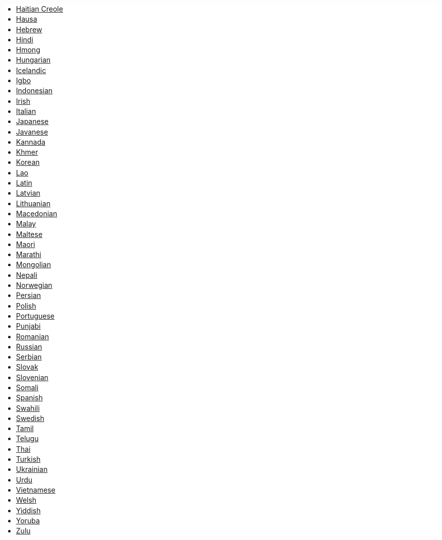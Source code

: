   - [Haitian Creole](https://www.huntingtonbeachca.gov/government/city_council/index.php)
  - [Hausa](https://www.huntingtonbeachca.gov/government/city_council/index.php)
  - [Hebrew](https://www.huntingtonbeachca.gov/government/city_council/index.php)
  - [Hindi](https://www.huntingtonbeachca.gov/government/city_council/index.php)
  - [Hmong](https://www.huntingtonbeachca.gov/government/city_council/index.php)
  - [Hungarian](https://www.huntingtonbeachca.gov/government/city_council/index.php)
  - [Icelandic](https://www.huntingtonbeachca.gov/government/city_council/index.php)
  - [Igbo](https://www.huntingtonbeachca.gov/government/city_council/index.php)
  - [Indonesian](https://www.huntingtonbeachca.gov/government/city_council/index.php)
  - [Irish](https://www.huntingtonbeachca.gov/government/city_council/index.php)
  - [Italian](https://www.huntingtonbeachca.gov/government/city_council/index.php)
  - [Japanese](https://www.huntingtonbeachca.gov/government/city_council/index.php)
  - [Javanese](https://www.huntingtonbeachca.gov/government/city_council/index.php)
  - [Kannada](https://www.huntingtonbeachca.gov/government/city_council/index.php)
  - [Khmer](https://www.huntingtonbeachca.gov/government/city_council/index.php)
  - [Korean](https://www.huntingtonbeachca.gov/government/city_council/index.php)
  - [Lao](https://www.huntingtonbeachca.gov/government/city_council/index.php)
  - [Latin](https://www.huntingtonbeachca.gov/government/city_council/index.php)
  - [Latvian](https://www.huntingtonbeachca.gov/government/city_council/index.php)
  - [Lithuanian](https://www.huntingtonbeachca.gov/government/city_council/index.php)
  - [Macedonian](https://www.huntingtonbeachca.gov/government/city_council/index.php)
  - [Malay](https://www.huntingtonbeachca.gov/government/city_council/index.php)
  - [Maltese](https://www.huntingtonbeachca.gov/government/city_council/index.php)
  - [Maori](https://www.huntingtonbeachca.gov/government/city_council/index.php)
  - [Marathi](https://www.huntingtonbeachca.gov/government/city_council/index.php)
  - [Mongolian](https://www.huntingtonbeachca.gov/government/city_council/index.php)
  - [Nepali](https://www.huntingtonbeachca.gov/government/city_council/index.php)
  - [Norwegian](https://www.huntingtonbeachca.gov/government/city_council/index.php)
  - [Persian](https://www.huntingtonbeachca.gov/government/city_council/index.php)
  - [Polish](https://www.huntingtonbeachca.gov/government/city_council/index.php)
  - [Portuguese](https://www.huntingtonbeachca.gov/government/city_council/index.php)
  - [Punjabi](https://www.huntingtonbeachca.gov/government/city_council/index.php)
  - [Romanian](https://www.huntingtonbeachca.gov/government/city_council/index.php)
  - [Russian](https://www.huntingtonbeachca.gov/government/city_council/index.php)
  - [Serbian](https://www.huntingtonbeachca.gov/government/city_council/index.php)
  - [Slovak](https://www.huntingtonbeachca.gov/government/city_council/index.php)
  - [Slovenian](https://www.huntingtonbeachca.gov/government/city_council/index.php)
  - [Somali](https://www.huntingtonbeachca.gov/government/city_council/index.php)
  - [Spanish](https://www.huntingtonbeachca.gov/government/city_council/index.php)
  - [Swahili](https://www.huntingtonbeachca.gov/government/city_council/index.php)
  - [Swedish](https://www.huntingtonbeachca.gov/government/city_council/index.php)
  - [Tamil](https://www.huntingtonbeachca.gov/government/city_council/index.php)
  - [Telugu](https://www.huntingtonbeachca.gov/government/city_council/index.php)
  - [Thai](https://www.huntingtonbeachca.gov/government/city_council/index.php)
  - [Turkish](https://www.huntingtonbeachca.gov/government/city_council/index.php)
  - [Ukrainian](https://www.huntingtonbeachca.gov/government/city_council/index.php)
  - [Urdu](https://www.huntingtonbeachca.gov/government/city_council/index.php)
  - [Vietnamese](https://www.huntingtonbeachca.gov/government/city_council/index.php)
  - [Welsh](https://www.huntingtonbeachca.gov/government/city_council/index.php)
  - [Yiddish](https://www.huntingtonbeachca.gov/government/city_council/index.php)
  - [Yoruba](https://www.huntingtonbeachca.gov/government/city_council/index.php)
  - [Zulu](https://www.huntingtonbeachca.gov/government/city_council/index.php)
